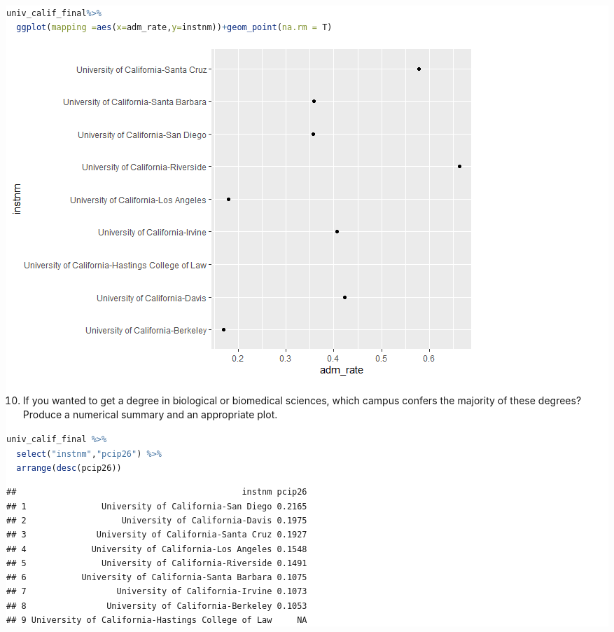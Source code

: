 
```r
univ_calif_final%>%
  ggplot(mapping =aes(x=adm_rate,y=instnm))+geom_point(na.rm = T)
```

![](lab9_hw_files/figure-html/unnamed-chunk-16-1.png)

10. If you wanted to get a degree in biological or biomedical sciences, which campus confers the majority of these degrees? Produce a numerical summary and an appropriate plot.

```r
univ_calif_final %>% 
  select("instnm","pcip26") %>% 
  arrange(desc(pcip26))
```

```
##                                             instnm pcip26
## 1               University of California-San Diego 0.2165
## 2                   University of California-Davis 0.1975
## 3              University of California-Santa Cruz 0.1927
## 4             University of California-Los Angeles 0.1548
## 5               University of California-Riverside 0.1491
## 6           University of California-Santa Barbara 0.1075
## 7                  University of California-Irvine 0.1073
## 8                University of California-Berkeley 0.1053
## 9 University of California-Hastings College of Law     NA
```
